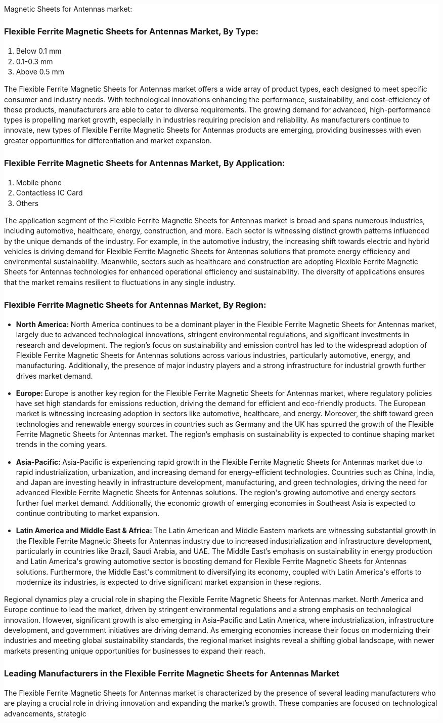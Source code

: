 Magnetic Sheets for Antennas market:</p><h3><strong>Flexible Ferrite Magnetic Sheets for Antennas Market, By Type:<br /></strong></h3><ol><li>Below 0.1 mm<li> 0.1-0.3 mm<li> Above 0.5 mm</li></ol><p>The Flexible Ferrite Magnetic Sheets for Antennas market offers a wide array of product types, each designed to meet specific consumer and industry needs. With technological innovations enhancing the performance, sustainability, and cost-efficiency of these products, manufacturers are able to cater to diverse requirements. The growing demand for advanced, high-performance types is propelling market growth, especially in industries requiring precision and reliability. As manufacturers continue to innovate, new types of Flexible Ferrite Magnetic Sheets for Antennas products are emerging, providing businesses with even greater opportunities for differentiation and market expansion.</p><h3>Flexible Ferrite Magnetic Sheets for Antennas Market,&nbsp;By Application:</h3><ol><li>Mobile phone<li> Contactless IC Card<li> Others</li></ol><p>The application segment of the Flexible Ferrite Magnetic Sheets for Antennas market is broad and spans numerous industries, including automotive, healthcare, energy, construction, and more. Each sector is witnessing distinct growth patterns influenced by the unique demands of the industry. For example, in the automotive industry, the increasing shift towards electric and hybrid vehicles is driving demand for Flexible Ferrite Magnetic Sheets for Antennas solutions that promote energy efficiency and environmental sustainability. Meanwhile, sectors such as healthcare and construction are adopting Flexible Ferrite Magnetic Sheets for Antennas technologies for enhanced operational efficiency and sustainability. The diversity of applications ensures that the market remains resilient to fluctuations in any single industry.</p><h3>Flexible Ferrite Magnetic Sheets for Antennas Market, By Region:</h3><ul><li><p><strong>North America:&nbsp;</strong>North America continues to be a dominant player in the Flexible Ferrite Magnetic Sheets for Antennas market, largely due to advanced technological innovations, stringent environmental regulations, and significant investments in research and development. The region&rsquo;s focus on sustainability and emission control has led to the widespread adoption of Flexible Ferrite Magnetic Sheets for Antennas solutions across various industries, particularly automotive, energy, and manufacturing. Additionally, the presence of major industry players and a strong infrastructure for industrial growth further drives market demand.</p></li><li><p><strong><strong>Europe:&nbsp;</strong></strong>Europe is another key region for the Flexible Ferrite Magnetic Sheets for Antennas market, where regulatory policies have set high standards for emissions reduction, driving the demand for efficient and eco-friendly products. The European market is witnessing increasing adoption in sectors like automotive, healthcare, and energy. Moreover, the shift toward green technologies and renewable energy sources in countries such as Germany and the UK has spurred the growth of the Flexible Ferrite Magnetic Sheets for Antennas market. The region&rsquo;s emphasis on sustainability is expected to continue shaping market trends in the coming years.</p></li><li><p><strong><strong>Asia-Pacific:&nbsp;</strong></strong>Asia-Pacific is experiencing rapid growth in the Flexible Ferrite Magnetic Sheets for Antennas market due to rapid industrialization, urbanization, and increasing demand for energy-efficient technologies. Countries such as China, India, and Japan are investing heavily in infrastructure development, manufacturing, and green technologies, driving the need for advanced Flexible Ferrite Magnetic Sheets for Antennas solutions. The region's growing automotive and energy sectors further fuel market demand. Additionally, the economic growth of emerging economies in Southeast Asia is expected to continue contributing to market expansion.</p></li><li><p><strong><strong>Latin America and Middle East &amp; Africa:&nbsp;</strong></strong>The Latin American and Middle Eastern markets are witnessing substantial growth in the Flexible Ferrite Magnetic Sheets for Antennas industry due to increased industrialization and infrastructure development, particularly in countries like Brazil, Saudi Arabia, and UAE. The Middle East&rsquo;s emphasis on sustainability in energy production and Latin America's growing automotive sector is boosting demand for Flexible Ferrite Magnetic Sheets for Antennas solutions. Furthermore, the Middle East's commitment to diversifying its economy, coupled with Latin America's efforts to modernize its industries, is expected to drive significant market expansion in these regions.</p></li></ul><p>Regional dynamics play a crucial role in shaping the Flexible Ferrite Magnetic Sheets for Antennas market. North America and Europe continue to lead the market, driven by stringent environmental regulations and a strong emphasis on technological innovation. However, significant growth is also emerging in Asia-Pacific and Latin America, where industrialization, infrastructure development, and government initiatives are driving demand. As emerging economies increase their focus on modernizing their industries and meeting global sustainability standards, the regional market insights reveal a shifting global landscape, with newer markets presenting unique opportunities for businesses to expand their reach.</p><h3><strong>Leading Manufacturers in the Flexible Ferrite Magnetic Sheets for Antennas Market</strong></h3><p>The Flexible Ferrite Magnetic Sheets for Antennas market is characterized by the presence of several leading manufacturers who are playing a crucial role in driving innovation and expanding the market&rsquo;s growth. These companies are focused on technological advancements, strategic